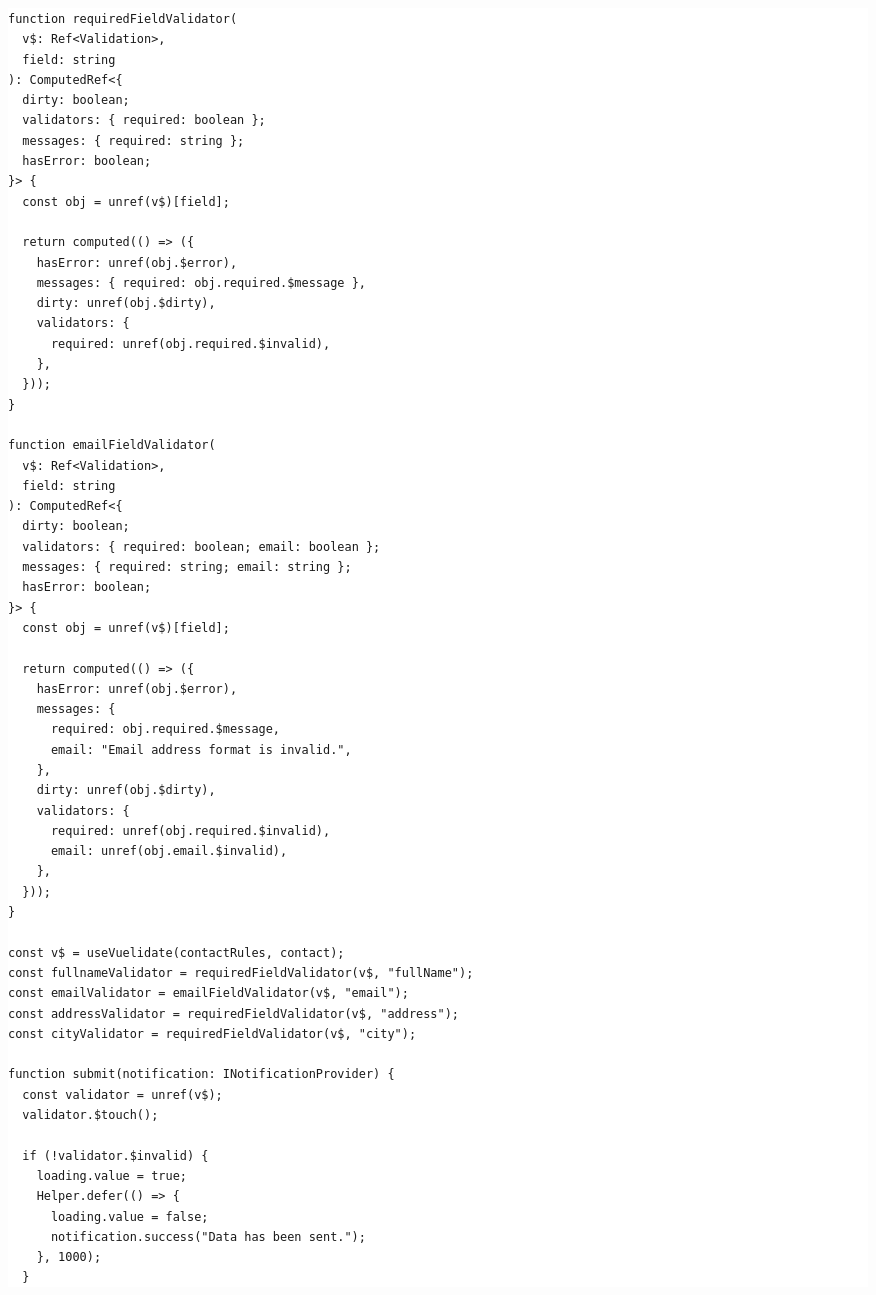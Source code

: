 ```vue
function requiredFieldValidator(
  v$: Ref<Validation>,
  field: string
): ComputedRef<{
  dirty: boolean;
  validators: { required: boolean };
  messages: { required: string };
  hasError: boolean;
}> {
  const obj = unref(v$)[field];

  return computed(() => ({
    hasError: unref(obj.$error),
    messages: { required: obj.required.$message },
    dirty: unref(obj.$dirty),
    validators: {
      required: unref(obj.required.$invalid),
    },
  }));
}

function emailFieldValidator(
  v$: Ref<Validation>,
  field: string
): ComputedRef<{
  dirty: boolean;
  validators: { required: boolean; email: boolean };
  messages: { required: string; email: string };
  hasError: boolean;
}> {
  const obj = unref(v$)[field];

  return computed(() => ({
    hasError: unref(obj.$error),
    messages: {
      required: obj.required.$message,
      email: "Email address format is invalid.",
    },
    dirty: unref(obj.$dirty),
    validators: {
      required: unref(obj.required.$invalid),
      email: unref(obj.email.$invalid),
    },
  }));
}

const v$ = useVuelidate(contactRules, contact);
const fullnameValidator = requiredFieldValidator(v$, "fullName");
const emailValidator = emailFieldValidator(v$, "email");
const addressValidator = requiredFieldValidator(v$, "address");
const cityValidator = requiredFieldValidator(v$, "city");

function submit(notification: INotificationProvider) {
  const validator = unref(v$);
  validator.$touch();

  if (!validator.$invalid) {
    loading.value = true;
    Helper.defer(() => {
      loading.value = false;
      notification.success("Data has been sent.");
    }, 1000);
  }
```